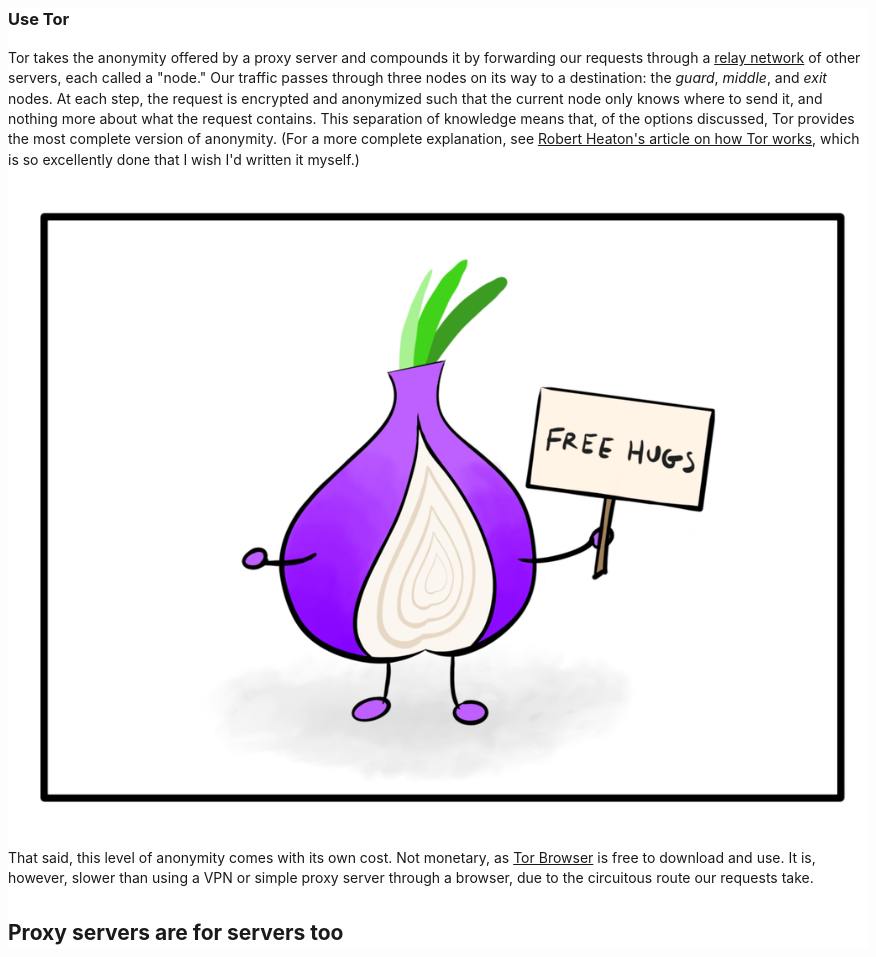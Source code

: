 ### Use Tor

Tor takes the anonymity offered by a proxy server and compounds it by forwarding our requests through a [relay network](https://en.wikipedia.org/wiki/Relay_network) of other servers, each called a "node." Our traffic passes through three nodes on its way to a destination: the _guard_, _middle_, and _exit_ nodes. At each step, the request is encrypted and anonymized such that the current node only knows where to send it, and nothing more about what the request contains. This separation of knowledge means that, of the options discussed, Tor provides the most complete version of anonymity. (For a more complete explanation, see [Robert Heaton's article on how Tor works](https://robertheaton.com/2019/04/06/how-does-tor-work/), which is so excellently done that I wish I'd written it myself.)

![Tor onion holding a Free Hugs sign](tor.png)

That said, this level of anonymity comes with its own cost. Not monetary, as [Tor Browser](https://www.torproject.org/download/) is free to download and use. It is, however, slower than using a VPN or simple proxy server through a browser, due to the circuitous route our requests take.

## Proxy servers are for servers too
